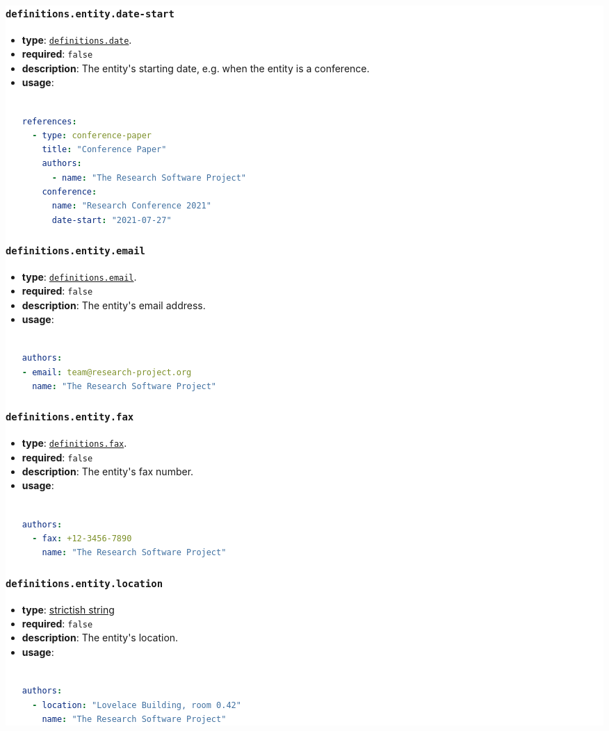 ### `definitions.entity.date-start`

- **type**: [`definitions.date`](#definitionsdate).
- **required**: `false`
- **description**: The entity's starting date, e.g. when the entity is a conference.
- **usage**:<br><br>
    ```yaml
    references:
      - type: conference-paper
        title: "Conference Paper"
        authors:
          - name: "The Research Software Project"
        conference:
          name: "Research Conference 2021"
          date-start: "2021-07-27"
    ```

### `definitions.entity.email`

- **type**: [`definitions.email`](#definitionsemail).
- **required**: `false`
- **description**: The entity's email address.
- **usage**:<br><br>
    ```yaml
  authors:
    - email: team@research-project.org
      name: "The Research Software Project"
    ```

### `definitions.entity.fax`

- **type**: [`definitions.fax`](#definitionsfax).
- **required**: `false`
- **description**: The entity's fax number.
- **usage**:<br><br>
    ```yaml
    authors:
      - fax: +12-3456-7890
        name: "The Research Software Project"
    ```

### `definitions.entity.location`

- **type**: [strictish string](#definitionsstrictish-string)
- **required**: `false`
- **description**: The entity's location.
- **usage**:<br><br>
    ```yaml
    authors:
      - location: "Lovelace Building, room 0.42"
        name: "The Research Software Project"
    ```
